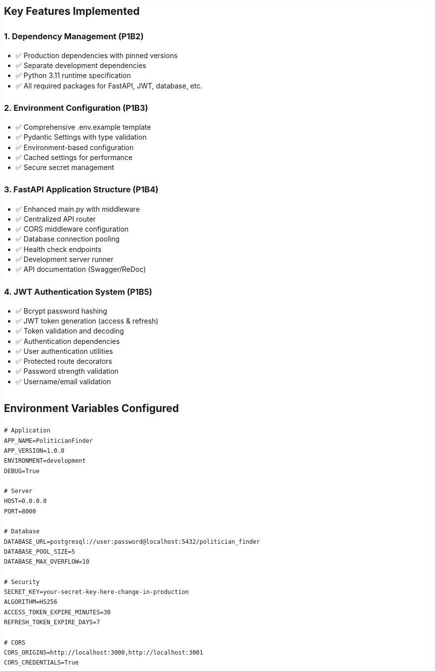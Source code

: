 ## Key Features Implemented

### 1. Dependency Management (P1B2)
- ✅ Production dependencies with pinned versions
- ✅ Separate development dependencies
- ✅ Python 3.11 runtime specification
- ✅ All required packages for FastAPI, JWT, database, etc.

### 2. Environment Configuration (P1B3)
- ✅ Comprehensive .env.example template
- ✅ Pydantic Settings with type validation
- ✅ Environment-based configuration
- ✅ Cached settings for performance
- ✅ Secure secret management

### 3. FastAPI Application Structure (P1B4)
- ✅ Enhanced main.py with middleware
- ✅ Centralized API router
- ✅ CORS middleware configuration
- ✅ Database connection pooling
- ✅ Health check endpoints
- ✅ Development server runner
- ✅ API documentation (Swagger/ReDoc)

### 4. JWT Authentication System (P1B5)
- ✅ Bcrypt password hashing
- ✅ JWT token generation (access & refresh)
- ✅ Token validation and decoding
- ✅ Authentication dependencies
- ✅ User authentication utilities
- ✅ Protected route decorators
- ✅ Password strength validation
- ✅ Username/email validation

## Environment Variables Configured

```env
# Application
APP_NAME=PoliticianFinder
APP_VERSION=1.0.0
ENVIRONMENT=development
DEBUG=True

# Server
HOST=0.0.0.0
PORT=8000

# Database
DATABASE_URL=postgresql://user:password@localhost:5432/politician_finder
DATABASE_POOL_SIZE=5
DATABASE_MAX_OVERFLOW=10

# Security
SECRET_KEY=your-secret-key-here-change-in-production
ALGORITHM=HS256
ACCESS_TOKEN_EXPIRE_MINUTES=30
REFRESH_TOKEN_EXPIRE_DAYS=7

# CORS
CORS_ORIGINS=http://localhost:3000,http://localhost:3001
CORS_CREDENTIALS=True
```